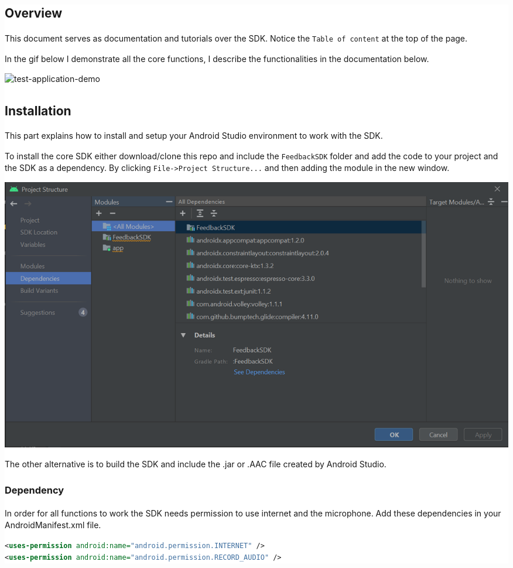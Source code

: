 ## Overview

This document serves as documentation and tutorials over the SDK. Notice the `Table of content` at the top of the page.

In the gif below I demonstrate all the core functions, I describe the functionalities in the documentation below.

![test-application-demo](./docs/demo.gif)


## Installation

This part explains how to install and setup your Android Studio environment to work with the SDK.

To install the core SDK either download/clone this repo and include the `FeedbackSDK` folder and add the code to your project and the SDK as a dependency. By clicking `File->Project Structure...` and then adding the module in the new window.

![test-application-demo](./docs/include.PNG)

The other alternative is to build the SDK and include the .jar or .AAC file created by Android Studio.

### Dependency
In order for all functions to work the SDK needs permission to use internet and the microphone. Add these dependencies in your AndroidManifest.xml file.

```XML
<uses-permission android:name="android.permission.INTERNET" />
<uses-permission android:name="android.permission.RECORD_AUDIO" />
```
